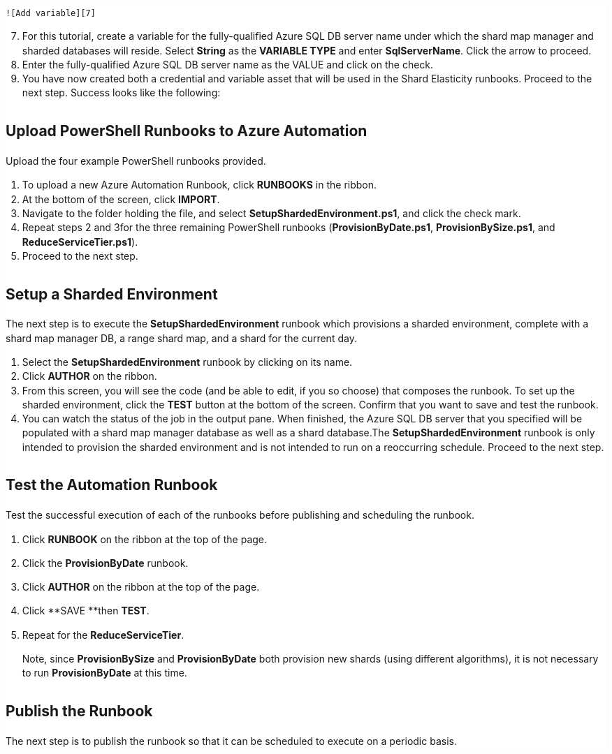 	![Add variable][7]
7. For this tutorial, create a variable for the fully-qualified Azure SQL DB server name under which the shard map manager and sharded databases will reside. Select **String** as the **VARIABLE TYPE** and enter **SqlServerName**. Click the arrow to proceed. 
8. Enter the fully-qualified Azure SQL DB server name as the VALUE and click on the check. 
9. You have now created both a credential and variable asset that will be used in the Shard Elasticity runbooks.  Proceed to the next step. Success looks like the following: 
	

## Upload PowerShell Runbooks to Azure Automation 

Upload the four example PowerShell runbooks provided. 

1. To upload a new Azure Automation Runbook, click **RUNBOOKS** in the ribbon. 
2. At the bottom of the screen, click **IMPORT**. 
3. Navigate to the folder holding the file, and select **SetupShardedEnvironment.ps1**, and click the check mark. 
4. Repeat steps 2 and 3for the three remaining PowerShell runbooks (**ProvisionByDate.ps1**, **ProvisionBySize.ps1**, and **ReduceServiceTier.ps1**). 
5. Proceed to the next step. 

## Setup a Sharded Environment 

The next step is to execute the **SetupShardedEnvironment** runbook which provisions a sharded environment, complete with a shard map manager DB, a range shard map, and a shard for the current day.   

1. Select the **SetupShardedEnvironment** runbook by clicking on its name. 
2. Click **AUTHOR** on the ribbon. 
3. From this screen, you will see the code (and be able to edit, if you so choose) that composes the runbook. To set up the sharded environment, click the **TEST** button at the bottom of the screen. Confirm that you want to save and test the runbook. 
4. You can watch the status of the job in the output pane. When finished, the Azure SQL DB server that you specified will be populated with a shard map manager database as well as a shard database.The **SetupShardedEnvironment** runbook is only intended to provision the sharded environment and is not intended to run on a reoccurring schedule. Proceed to the next step.  

## Test the Automation Runbook 

Test the successful execution of each of the runbooks before publishing and scheduling the runbook. 

1. Click **RUNBOOK** on the ribbon at the top of the page. 
2. Click the **ProvisionByDate** runbook.
3. Click **AUTHOR** on the ribbon at the top of the page. 
4. Click **SAVE **then **TEST**.
5. Repeat for the **ReduceServiceTier**. 

	Note, since **ProvisionBySize** and **ProvisionByDate** both provision new shards (using different algorithms), it is not necessary to run **ProvisionByDate** at this time. 

## Publish the Runbook 
The next step is to publish the runbook so that it can be scheduled to execute on a periodic basis. 


[1]: ./media/sql-database-elastic-scale-scripting/zip.png
[2]: ./media/sql-database-elastic-scale-scripting/dll.png
[3]: ./media/sql-database-elastic-scale-scripting/lookslikethis.png
[4]: ./media/sql-database-elastic-scale-scripting/automation.png
[5]: ./media/sql-database-elastic-scale-scripting/prompt.png
[6]: ./media/sql-database-elastic-scale-scripting/success.png
[7]: ./media/sql-database-elastic-scale-scripting/add-variable.png
[8]: ./media/sql-database-elastic-scale-scripting/signup.png
[9]: ./media/sql-database-elastic-scale-scripting/add-credential.png
[10]: ./media/sql-database-elastic-scale-scripting/assets.png